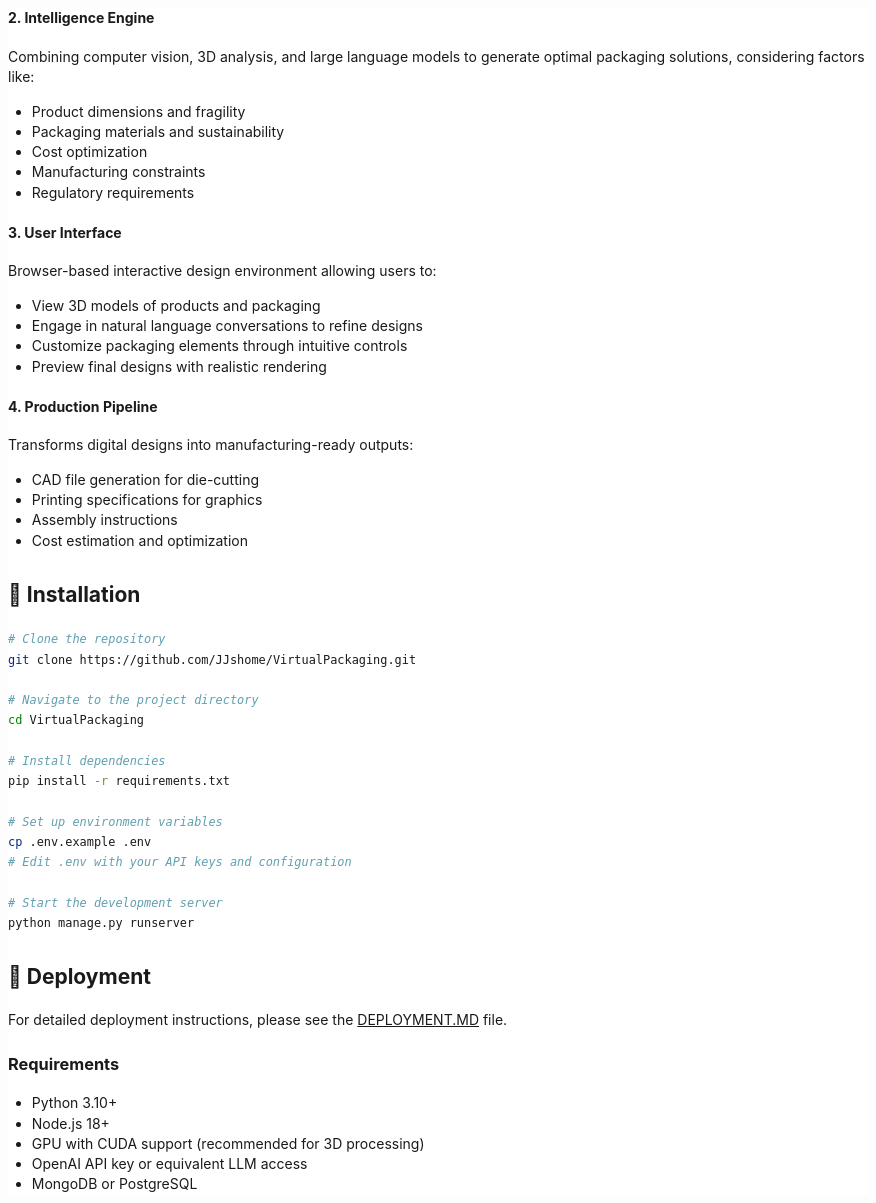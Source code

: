 #### 2. Intelligence Engine
Combining computer vision, 3D analysis, and large language models to generate optimal packaging solutions, considering factors like:
- Product dimensions and fragility
- Packaging materials and sustainability
- Cost optimization
- Manufacturing constraints
- Regulatory requirements

#### 3. User Interface
Browser-based interactive design environment allowing users to:
- View 3D models of products and packaging
- Engage in natural language conversations to refine designs
- Customize packaging elements through intuitive controls
- Preview final designs with realistic rendering

#### 4. Production Pipeline
Transforms digital designs into manufacturing-ready outputs:
- CAD file generation for die-cutting
- Printing specifications for graphics
- Assembly instructions
- Cost estimation and optimization

## 🚀 Installation

```bash
# Clone the repository
git clone https://github.com/JJshome/VirtualPackaging.git

# Navigate to the project directory
cd VirtualPackaging

# Install dependencies
pip install -r requirements.txt

# Set up environment variables
cp .env.example .env
# Edit .env with your API keys and configuration

# Start the development server
python manage.py runserver
```

## 🚢 Deployment

For detailed deployment instructions, please see the [DEPLOYMENT.MD](DEPLOYMENT.MD) file.

### Requirements

- Python 3.10+
- Node.js 18+
- GPU with CUDA support (recommended for 3D processing)
- OpenAI API key or equivalent LLM access
- MongoDB or PostgreSQL
